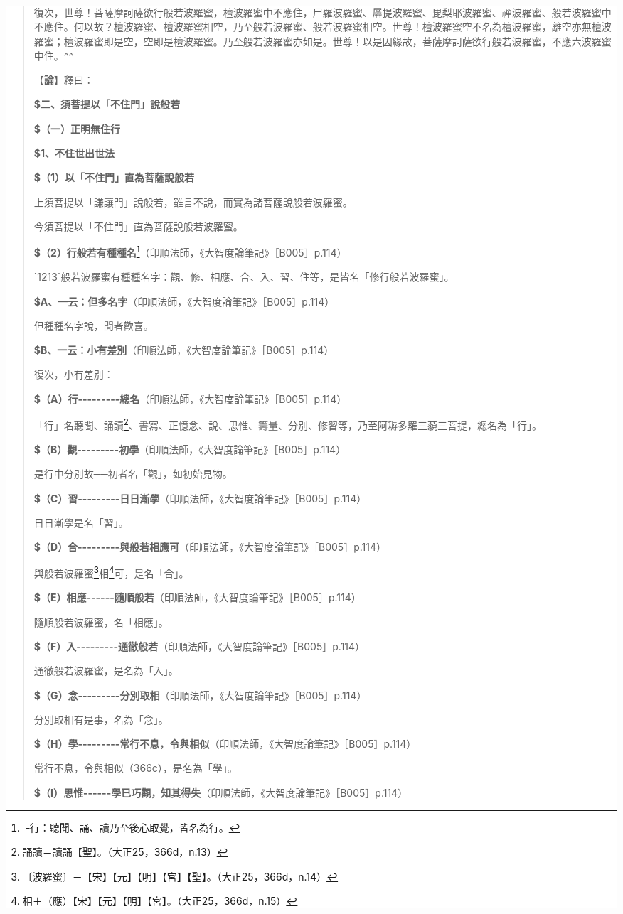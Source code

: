 >
> 復次，世尊！菩薩摩訶薩欲行般若波羅蜜，檀波羅蜜中不應住，尸羅波羅蜜、羼提波羅蜜、毘梨耶波羅蜜、禪波羅蜜、般若波羅蜜中不應住。何以故？檀波羅蜜、檀波羅蜜相空，乃至般若波羅蜜、般若波羅蜜相空。世尊！檀波羅蜜空不名為檀波羅蜜，離空亦無檀波羅蜜；檀波羅蜜即是空，空即是檀波羅蜜。乃至般若波羅蜜亦如是。世尊！以是因緣故，菩薩摩訶薩欲行般若波羅蜜，不應六波羅蜜中住。\^\^
>
> 【**論**】釋曰：
>
> **\$二、須菩提以「不住門」說般若**
>
> **\$（一）正明無住行**
>
> **\$1、不住世出世法**
>
> **\$（1）以「不住門」直為菩薩說般若**
>
> 上須菩提以「謙讓門」說般若，雖言不說，而實為諸菩薩說般若波羅蜜。
>
> 今須菩提以「不住門」直為菩薩說般若波羅蜜。
>
> **\$（2）行般若有種種名**[^83]（印順法師，《大智度論筆記》［B005］p.114）
>
> \`1213\`般若波羅蜜有種種名字：觀、修、相應、合、入、習、住等，是皆名「修行般若波羅蜜」。
>
> **\$A、一云：但多名字**（印順法師，《大智度論筆記》［B005］p.114）
>
> 但種種名字說，聞者歡喜。
>
> **\$B、一云：小有差別**（印順法師，《大智度論筆記》［B005］p.114）
>
> 復次，小有差別：
>
> **\$（A）行---------總名**（印順法師，《大智度論筆記》［B005］p.114）
>
> 「行」名聽聞、誦讀[^84]、書寫、正憶念、說、思惟、籌量、分別、修習等，乃至阿耨多羅三藐三菩提，總名為「行」。
>
> **\$（B）觀---------初學**（印順法師，《大智度論筆記》［B005］p.114）
>
> 是行中分別故──初者名「觀」，如初始見物。
>
> **\$（C）習---------日日漸學**（印順法師，《大智度論筆記》［B005］p.114）
>
> 日日漸學是名「習」。
>
> **\$（D）合---------與般若相應可**（印順法師，《大智度論筆記》［B005］p.114）
>
> 與般若波羅蜜[^85]相[^86]可，是名「合」。
>
> **\$（E）相應------隨順般若**（印順法師，《大智度論筆記》［B005］p.114）
>
> 隨順般若波羅蜜，名「相應」。
>
> **\$（F）入---------通徹般若**（印順法師，《大智度論筆記》［B005］p.114）
>
> 通徹般若波羅蜜，是名為「入」。
>
> **\$（G）念---------分別取相**（印順法師，《大智度論筆記》［B005］p.114）
>
> 分別取相有是事，名為「念」。
>
> **\$（H）學---------常行不息，令與相似**（印順法師，《大智度論筆記》［B005］p.114）
>
> 常行不息，令與相似（366c），是名為「學」。
>
> **\$（I）思惟------學已巧觀，知其得失**（印順法師，《大智度論筆記》［B005］p.114）
>

[^1]: （1）《大智度論疏》卷17：「\^第九品者名為〈集散品〉，即是命說分中第三大分，從此下去，始明善吉承命正說波若。就正說文中，大有四分：**初、從此品、〈10
[^2]: 《大智度論》卷43〈10
[^3]: （1）《大智度論》卷42〈9
[^4]: 《大智度論疏》卷17：「\^就初**嫌**^※^**讓門**中，復有二意：一云：『我不覺不得菩薩』已下，**就於生空以明波若**。『世尊！我不得一切諸法集散』已下，次就法空以明波若也。\^\^」（卍新續藏46，864a18-21）
[^5]: 《大般若波羅蜜多經》卷408〈8
[^6]: 《大智度論》卷42〈9
[^7]: 《大智度論疏》卷17：「\^『**世尊！我不得一切諸法集散**』已下，次就**法空**以明波若也。\^\^」（卍新續藏46，864a20-21）
[^8]: 假名：諸法不集不散，故字非住非不住，無所有故。（印順法師，《大智度論筆記》〔D008〕p.249）
[^9]: （1）《大般若波羅蜜多經》卷408〈8
[^10]: 我若＝若我【宋】【元】【明】【宮】【聖】。（大正25，364d，n.8）
[^11]: （1）名非住不住，二譯意異：秦------字無所有故，唐------義無所有故。（印順法師，《大智度論筆記》［B004］p.111）。
[^12]: 參見《摩訶般若波羅蜜經》〈7
[^13]: （1）《阿毘達磨集異門足論》卷4〈4
[^14]: 有＋（愛）【宋】【元】，（愛破有）【宮】。（大正25，364d，n.12）
[^15]: 參見《正觀》（6），p.113：《大智度論》卷41（大正25，361c23-362a5）。
[^16]: （1）四愛：欲愛，不淨；有愛，無不淨等；無有愛，破有似智慧；法愛，愛諸益道善法。（印順法師，《大智度論筆記》〔D008〕p.249）
[^17]: 聞＝間【宋】【元】【明】【宮】【聖】【石】。（大正25，364d，n.13）
[^18]: 二種不見：不得故不見，慧少故不見。（印順法師，《大智度論筆記》〔D008〕p.249）
[^19]: 眾生本空：本來空，非行般若故無。（印順法師，《大智度論筆記》［E001］p.286）
[^20]: 眾生本空：無始已來不可得；非行般若故不可得；但以凡夫虛誑顛倒，假名謂為有；今行般若滅於妄倒，了達知其無，非本有今無。（印順法師，《大智度論筆記》［B004］p.111）
[^21]: 斷滅：本有今無。（印順法師，《大智度論筆記》［E002］p.286）
[^22]: ┌緣合會故───────名集，生無所從來......┐
[^23]: 諸心心數法：根境生識三和生觸觸緣生受想思等。（印順法師，《大智度論筆記》〔D002〕p.238）
[^24]: ┌邪憶念──生煩惱罪業┐
[^25]: 參見《雜阿含經》卷13（335經）《第一義空經》（大正2，92c11-25）。另參見印順法師，《空之探究》，pp.86-87。
[^26]: ┌集不可得------無來處故......生無故......畢竟空故......觀世間滅諦故
[^27]: 《雜阿含經》卷10（262經）：「\^迦旃延！如實正觀世間集者，則不生世間無見；如實正觀世間滅，則不生世間有見。迦旃延！如來離於二邊，說於中道。\^\^」（大正2，67a2-4）
[^28]: ┌一、因緣離散，即失名故（何況法空）
[^29]: 輞（\^ㄨㄤˇ\^\^）：1.車輪的外框。（《漢語大詞典》（九），p.1287）
[^30]: 輻（\^ㄈㄨˊ\^\^）：1.車輪中湊集於中心轂上的直木。（《漢語大詞典》（九），p.1298）
[^31]: 轂（\^ㄍㄨˇ\^\^）：1.車輪的中心部位，周圍與車輻的一端相接，中有圓孔，用以插軸。（《漢語大詞典》（六），p.1509）
[^32]: 不＋（可）【宋】【元】【明】【宮】【聖】【石】。（大正25，364d，n.21）
[^33]: （1）二諦：因緣和合，無則世俗語言都滅。世諦無故，第一義亦無。二諦無故，諸法錯亂。（印順法師，《大智度論筆記》〔D016〕p.260）
[^34]: （1）假名：從久遠來，共傳名字，因名識事。（印順法師，《大智度論筆記》〔D008〕p.249）
[^35]: 〔聖人〕－【宋】【宮】。（大正25，365d，n.1）
[^36]: 二種五眾：凡夫五眾，聖（小）人如幻五眾。（印順法師，《大智度論筆記》〔D008〕p.250）
[^37]: 聖人五眾：虛誑不實。（印順法師，《大智度論筆記》［E002］p.287）
[^38]: 十喻，參見《大智度論》卷6〈1
[^39]: 辯＝辦【宋】【元】【明】【宮】。（大正25，365d，n.2）
[^40]: ┌身離------離世事
[^41]: 大小差別：小多說身心二離，大多說離言離相。（印順法師，《大智度論筆記》〔D009〕p.250）
[^42]: ┌淳善相寂滅惡事
[^43]: ┌未來無為法
[^44]: 《大智度論疏》卷17：\^「『**不生**』已下，次就釋一切法不生義；既法本不生，今亦無滅也。」\^\^（卍新續藏46，865a17）
[^45]: ┌智 緣 滅─┐
[^46]: 《正觀》（6），p.114：《大智度論》卷5（大正25，96c10-14）、卷12（145c10-11，146b20-21）、卷15（170b20-29）、卷16（175a2-5）、卷18（190b10-18）、卷45（383c16-18）、卷50（420c26-27）、卷61（488b6-7）、卷86（662c13-22）、卷89（692a25-26）。
[^47]: 《正觀》（6），p.113：《大智度論》卷12（大正25，147b8-c21）、卷15（170c15-24）、卷18（194b-195a11）、卷31（293c22-27）。
[^48]: 《正觀》（6），p.114：《大智度論》卷1（大正25，60b19-c6）、卷15（170b29-c17）、卷18（193a10-b7）、卷23（229b14-c12）、卷26（253b21-c6）、卷31（292b29-c8）、卷37（331b16-29）、卷43（372b10-26）。
[^49]: 不示：觀滅言斷，無法可示。（印順法師，《大智度論筆記》［E002］p.287）
[^50]: 《正觀》（6），p.114：《大智度論》卷35（大正25，319a15-19）。
[^51]: 《正觀》（6），p.114：《大智度論》卷32（大正25，297b22-299a21）。
[^52]: 《正觀》（6），p.114：《大智度論》卷6（大正25，102c26-29）、卷15（169c3-29）、卷15（171a7-18）、卷18（194b1-195a13）、卷25，246a23-b11）、卷31（293a25-294c10）、卷32（298c22）、卷53（436b15-18）、卷67（528b16-28）、卷70（550c10-15）。
[^53]: 《正觀》（6），p.114：《大智度論》卷2（大正25，75a9-13）、卷32（298a10-20，298c21-23）。
[^54]: 法性與空：如、法性、法相、法位、實際。（印順法師，《大智度論筆記》［F028］p.360）
[^55]: ┌得名集
[^56]: 《大智度論疏》卷17：「\^**如虗空**已下，釋上十喻中文，亦同上。意言：虗空亦無集散，譬如舍內滿中虗空，但周圍不開門者，則不得此舍內空用；若鑿其門、開戶牖者，則得入中，得此空用，故名為集。若塞戶時，不得空用，則名為散，故說虗空有於集散。今既虗空亦本來是無，所以得云不不集散也。\^\^」（卍新續藏46，865b23-c4）
[^57]: 戶牖（\^ㄏㄨˋ
[^58]: 參見《正觀》（6），p.269，n.113-1：
[^59]: 〔佛〕－【宋】【元】【明】【宮】【聖】。（大正25，365d，n.7）
[^60]: （1）《大品經義疏》卷4：「\^初就**非住非不住**求菩薩字不可得，二者就**不可說門**求菩薩名字不可得。\^\^」（卍新續藏24，234c10-11）
[^61]: 〔受〕－【宋】【元】【明】【宮】【聖】。（大正25，365d，n.8）
[^62]: 不可說：一一法中不可說，和合法中亦不可說。（印順法師，《大智度論筆記》〔D010〕p.252）
[^63]: 名虛空＝虛空名【宋】【元】【明】【聖】，＝多虛空【宮】。（大正25，365d，n.14）
[^64]: 《大般若波羅蜜多經》卷409〈8
[^65]: （1）若＝云何【元】【明】【石】。（大正25，365d，n.17）
[^66]: （1）聞般若相義，心不驚怖沒悔------二譯不同：
[^67]: 《正觀》（6），p.115：《大智度論》卷41（大正25，363c19-365b16），參見〈9
[^68]: 《大智度論疏》卷17：「\^**何以故**已下，釋所以名**異門**義。上乃就不住非不住門等**麼**^※^法破之，**今乃就五眾等中平**^※^**相推之而破，故名異門也**。\^\^」（卍新續藏46，865c11-13）
[^69]: ┌一、與色相違，色非是空。
[^70]: 參見《大智度論疏》卷17：「\^入出息屬身念處故，不屬虛空也。色盡處亦非虛空，名色盡處故；虛空無礙，色是於礙，故與相違。如是則無虛空，但名耳。\^\^」（卍新續藏46，865c14-16）
[^71]: ┌慧眼觀之是虛誑故。
[^72]: （1）三眼觀四大不同。（印順法師，《大智度論筆記》［A053］p.91、［D001］p.236）
[^73]: 《正觀》（6），p.115：《大智度論》卷19（大正25，198c22-199c4）、卷20（206b3-c4）、卷31（287a21-b10）、卷48（403c24-405b7）。
[^74]: 唯心故空：境隨觀轉，知法無實。（印順法師，《大智度論筆記》〔D011〕p.253）
[^75]: 參見《大智度論》卷11〈1
[^76]: 性＝姓【宋】【元】【明】【宮】【聖】。（大正25，366d，n.3）
[^77]: 姓貴＝貴姓【宋】【元】【明】【宮】。（大正25，366d，n.4）
[^78]: 阿鞞跋致性：未得忍，未受記，但福智力信畢竟空，得阿〔鞞〕跋致氣分。（印順法師，《大智度論筆記》〔D003〕p.243）
[^79]: 《大智度論疏》卷17：「\^**復次世尊**已下，論主自科。上躭嫌門讓^※^中，約住非不住門明義已竟；今此文即是善吉正說，**次就不住門明於波若**。就此文中，大有三意：第一、就不住門明不住者得；第二、言菩薩無方便色中住等，明其住者之失；第三、先尼已下，明以小況大。今以此為陰、入、界、十二緣等，成於上義故，約而辨之也。\^\^」（卍新續藏46，866a1-6）
[^80]: 《大品經義疏》卷4：「\^就文為四：第一、**正明無住行**，第二、明有住行為失，第三、明無住行為得，第四、舉小說大。\^\^」（卍新續藏24，235a22-24）
[^81]: 識＋（受想行識）【石】。（大正25，366d，n.6）
[^82]: 識＋（識）【宋】【元】【明】【宮】。（大正25，366d，n.7）
[^83]: ┌行：聽聞、誦、讀乃至後心取覺，皆名為行。
[^84]: 誦讀＝讀誦【聖】。（大正25，366d，n.13）
[^85]: 〔波羅蜜〕－【宋】【元】【明】【宮】【聖】。（大正25，366d，n.14）
[^86]: 相＋（應）【宋】【元】【明】【宮】。（大正25，366d，n.15）
[^87]: 《正觀》（6），p.115：參見《大智度論》卷42（大正25，364c21-29）。
[^88]: 無相三昧：不取法相，不入滅定。（印順法師，《大智度論筆記》〔D011〕p.253）
[^89]: 不取法相，不入滅定［而能行道］：無相三昧。
[^90]: （1）人心得緣便起，菩薩無緣不滅。（印順法師，《大智度論筆記》〔D012〕p.254）
[^91]: （1）參見《摩訶般若波羅蜜經》卷1〈2
[^92]: 此二種菩薩的分類法，參見《大智度論》卷41（大正25，358b12-19）；另參見印順法師，《初期大乘佛教之起源與開展》，pp.1287-1288。
[^93]: 尸＝尼【宋】【元】【明】【宮】【石】。（大正25，367d，n.1）
[^94]: 浮、闍藍、波尼藍。（印順法師，《大智度論筆記》［I045］p.452）
[^95]: ┌一字門：一字一名......如地名浮
[^96]: ┌聞阿────知諸法本來不生
[^97]: （1）實相：不生、苦、無常。（印順法師，《大智度論筆記》〔D006〕p.247）
[^98]: 阿字本來不生。（印順法師，《大智度論筆記》［E002］p.287）
[^99]: 《正觀》（6），pp.115-116：《大智度論》卷48（大正25，407c10-409c）之經文及論文；卷28（268a23-29）。
[^100]: （1）參見《大智度論》卷40〈4
[^101]: 〔相中〕－【宋】【宮】，〔相〕－【明】【聖】。（大正25，367d，n.7）
[^102]: 如相如相＝如相【宋】【宮】，＝如如相【元】【明】【聖】。（大正25，367d，n.8）
[^103]: （如）＋乃【宋】【元】【明】【宮】【聖】。（大正25，367d，n.15）
[^104]: （1）《大般若波羅蜜多經》卷409〈8
[^105]: 《大般若波羅蜜多經》卷409〈8
[^106]: （1）《大般若波羅蜜多經》卷409〈8
[^107]: 〔諸〕－【宋】【元】【明】【宮】【聖】【石】。（大正25，367d，n.18）
[^108]: 《大般若波羅蜜多經》卷409〈8
[^109]: 《正觀》（6），p.116：《大智度論》卷11（大正25，138a7-10）、卷20（207a12-23）、卷17（186c27-28）。
[^110]: 《正觀》（6），p.116：《大智度論》卷32（大正25，297b22-299a21）。
[^111]: 《正觀》（6），p.116：《大智度論》卷5（大正25，95c2-97c4）、卷28（268a2-269b26）。
[^112]: 案：依經文，乃須菩提所說。
[^113]: （1）五眾：有罪不應取，何勞強破為？為人觀無常等著法生見，分別為空。（印順法師，《大智度論筆記》〔D012〕p.255）
[^114]: ┌欲著──為說無常等，觀無常等破著得解脫
[^115]: （1）大小差別──無受三昧：小無大用，不利不深；小至漏盡時得；小有習氣不淨。（印順法師，《大智度論筆記》〔D009〕p.251）